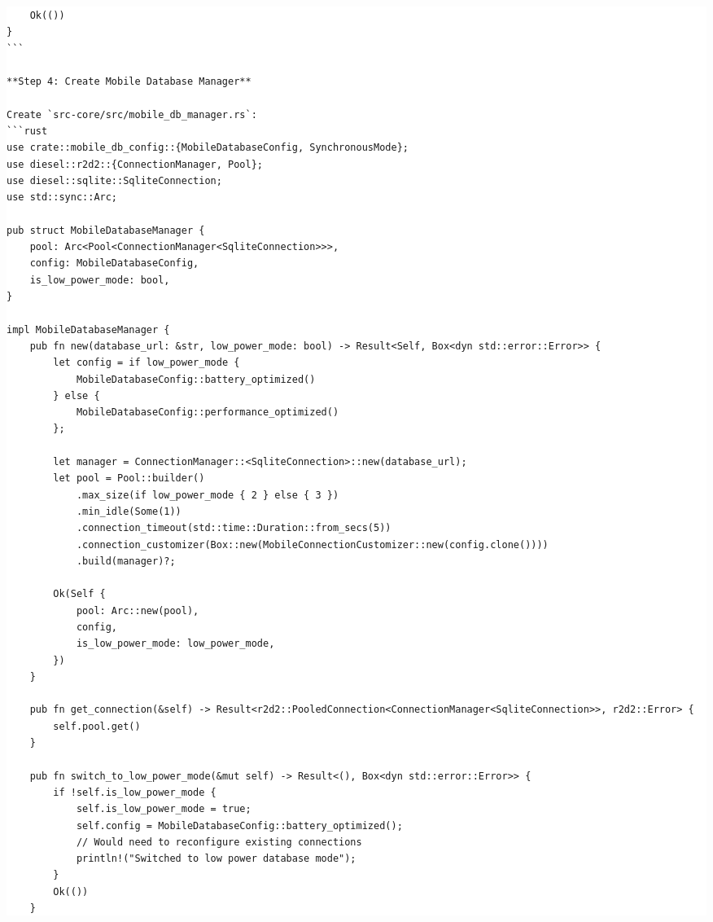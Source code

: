         Ok(())
    }
    ```

    **Step 4: Create Mobile Database Manager**
    
    Create `src-core/src/mobile_db_manager.rs`:
    ```rust
    use crate::mobile_db_config::{MobileDatabaseConfig, SynchronousMode};
    use diesel::r2d2::{ConnectionManager, Pool};
    use diesel::sqlite::SqliteConnection;
    use std::sync::Arc;

    pub struct MobileDatabaseManager {
        pool: Arc<Pool<ConnectionManager<SqliteConnection>>>,
        config: MobileDatabaseConfig,
        is_low_power_mode: bool,
    }

    impl MobileDatabaseManager {
        pub fn new(database_url: &str, low_power_mode: bool) -> Result<Self, Box<dyn std::error::Error>> {
            let config = if low_power_mode {
                MobileDatabaseConfig::battery_optimized()
            } else {
                MobileDatabaseConfig::performance_optimized()
            };

            let manager = ConnectionManager::<SqliteConnection>::new(database_url);
            let pool = Pool::builder()
                .max_size(if low_power_mode { 2 } else { 3 })
                .min_idle(Some(1))
                .connection_timeout(std::time::Duration::from_secs(5))
                .connection_customizer(Box::new(MobileConnectionCustomizer::new(config.clone())))
                .build(manager)?;

            Ok(Self {
                pool: Arc::new(pool),
                config,
                is_low_power_mode: low_power_mode,
            })
        }

        pub fn get_connection(&self) -> Result<r2d2::PooledConnection<ConnectionManager<SqliteConnection>>, r2d2::Error> {
            self.pool.get()
        }

        pub fn switch_to_low_power_mode(&mut self) -> Result<(), Box<dyn std::error::Error>> {
            if !self.is_low_power_mode {
                self.is_low_power_mode = true;
                self.config = MobileDatabaseConfig::battery_optimized();
                // Would need to reconfigure existing connections
                println!("Switched to low power database mode");
            }
            Ok(())
        }
